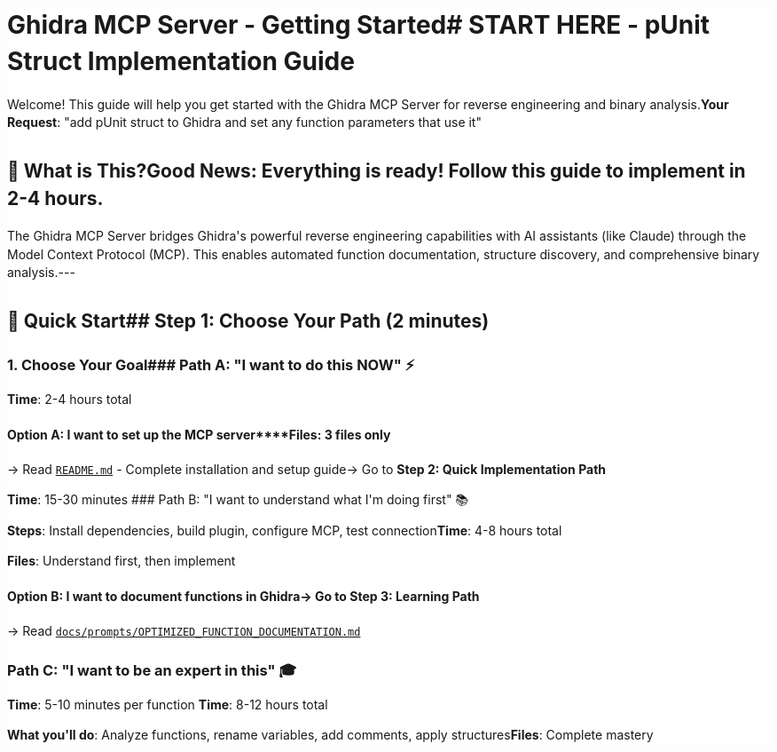 # Ghidra MCP Server - Getting Started# START HERE - pUnit Struct Implementation Guide



Welcome! This guide will help you get started with the Ghidra MCP Server for reverse engineering and binary analysis.**Your Request**: "add pUnit struct to Ghidra and set any function parameters that use it"



## 🎯 What is This?**Good News**: Everything is ready! Follow this guide to implement in 2-4 hours.



The Ghidra MCP Server bridges Ghidra's powerful reverse engineering capabilities with AI assistants (like Claude) through the Model Context Protocol (MCP). This enables automated function documentation, structure discovery, and comprehensive binary analysis.---



## 🚀 Quick Start## Step 1: Choose Your Path (2 minutes)



### 1. Choose Your Goal### Path A: "I want to do this NOW" ⚡

**Time**: 2-4 hours total

#### **Option A: I want to set up the MCP server****Files**: 3 files only

→ Read [`README.md`](README.md) - Complete installation and setup guide→ Go to **Step 2: Quick Implementation Path**



**Time**: 15-30 minutes  ### Path B: "I want to understand what I'm doing first" 📚

**Steps**: Install dependencies, build plugin, configure MCP, test connection**Time**: 4-8 hours total

**Files**: Understand first, then implement

#### **Option B: I want to document functions in Ghidra**→ Go to **Step 3: Learning Path**

→ Read [`docs/prompts/OPTIMIZED_FUNCTION_DOCUMENTATION.md`](docs/prompts/OPTIMIZED_FUNCTION_DOCUMENTATION.md)

### Path C: "I want to be an expert in this" 🎓

**Time**: 5-10 minutes per function  **Time**: 8-12 hours total

**What you'll do**: Analyze functions, rename variables, add comments, apply structures**Files**: Complete mastery
